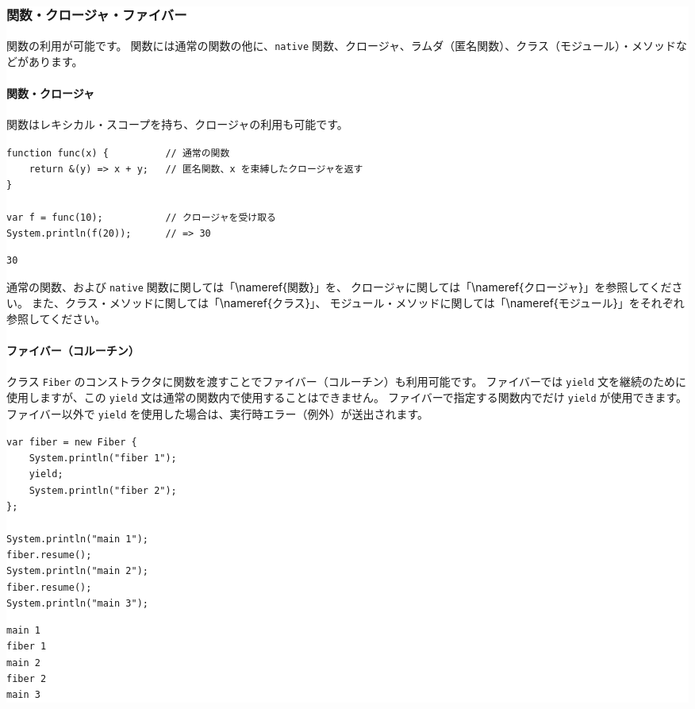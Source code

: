### 関数・クロージャ・ファイバー

関数の利用が可能です。
関数には通常の関数の他に、`native` 関数、クロージャ、ラムダ（匿名関数）、クラス（モジュール）・メソッドなどがあります。

#### 関数・クロージャ

関数はレキシカル・スコープを持ち、クロージャの利用も可能です。

```kinx
function func(x) {          // 通常の関数
    return &(y) => x + y;   // 匿名関数、x を束縛したクロージャを返す
}

var f = func(10);           // クロージャを受け取る
System.println(f(20));      // => 30
```

```console
30
```

通常の関数、および `native` 関数に関しては「\\nameref{関数}」を、
クロージャに関しては「\\nameref{クロージャ}」を参照してください。
また、クラス・メソッドに関しては「\\nameref{クラス}」、
モジュール・メソッドに関しては「\\nameref{モジュール}」をそれぞれ参照してください。

#### ファイバー（コルーチン）

クラス `Fiber` のコンストラクタに関数を渡すことでファイバー（コルーチン）も利用可能です。
ファイバーでは `yield` 文を継続のために使用しますが、この `yield` 文は通常の関数内で使用することはできません。
ファイバーで指定する関数内でだけ `yield` が使用できます。
ファイバー以外で `yield` を使用した場合は、実行時エラー（例外）が送出されます。

```kinx
var fiber = new Fiber {
    System.println("fiber 1");
    yield;
    System.println("fiber 2");
};

System.println("main 1");
fiber.resume();
System.println("main 2");
fiber.resume();
System.println("main 3");
```

```console
main 1
fiber 1
main 2
fiber 2
main 3
```
